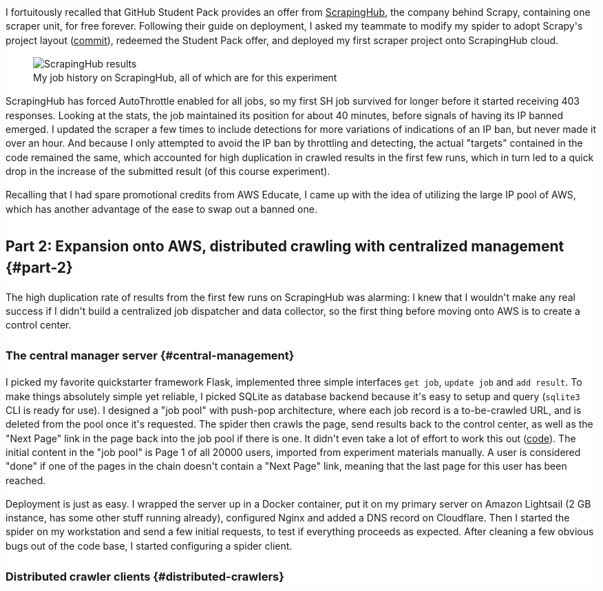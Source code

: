 I fortuitously recalled that GitHub Student Pack provides an offer from [ScrapingHub][scrapinghub], the company behind Scrapy, containing one scraper unit, for free forever. Following their guide on deployment, I asked my teammate to modify my spider to adopt Scrapy's project layout ([commit][r2]), redeemed the Student Pack offer, and deployed my first scraper project onto ScrapingHub cloud.

<figure>
<img src="/image/scrapinghub.png" alt="ScrapingHub results" />
<figcaption>
My job history on ScrapingHub, all of which are for this experiment
</figcaption>
</figure>

ScrapingHub has forced AutoThrottle enabled for all jobs, so my first SH job survived for longer before it started receiving 403 responses. Looking at the stats, the job maintained its position for about 40 minutes, before signals of having its IP banned emerged. I updated the scraper a few times to include detections for more variations of indications of an IP ban, but never made it over an hour. And because I only attempted to avoid the IP ban by throttling and detecting, the actual "targets" contained in the code remained the same, which accounted for high duplication in crawled results in the first few runs, which in turn led to a quick drop in the increase of the submitted result (of this course experiment).

Recalling that I had spare promotional credits from AWS Educate, I came up with the idea of utilizing the large IP pool of AWS, which has another advantage of the ease to swap out a banned one.

## Part 2: Expansion onto AWS, distributed crawling with centralized management {#part-2}

The high duplication rate of results from the first few runs on ScrapingHub was alarming: I knew that I wouldn't make any real success if I didn't build a centralized job dispatcher and data collector, so the first thing before moving onto AWS is to create a control center.

### The central manager server {#central-management}

I picked my favorite quickstarter framework Flask, implemented three simple interfaces `get job`, `update job` and `add result`. To make things absolutely simple yet reliable, I picked SQLite as database backend because it's easy to setup and query (`sqlite3` CLI is ready for use). I designed a "job pool" with push-pop architecture, where each job record is a to-be-crawled URL, and is deleted from the pool once it's requested. The spider then crawls the page, send results back to the control center, as well as the "Next Page" link in the page back into the job pool if there is one. It didn't even take a lot of effort to work this out ([code][r3]). The initial content in the "job pool" is Page 1 of all 20000 users, imported from experiment materials manually. A user is considered "done" if one of the pages in the chain doesn't contain a "Next Page" link, meaning that the last page for this user has been reached.

Deployment is just as easy. I wrapped the server up in a Docker container, put it on my primary server on Amazon Lightsail (2 GB instance, has some other stuff running already), configured Nginx and added a DNS record on Cloudflare. Then I started the spider on my workstation and send a few initial requests, to test if everything proceeds as expected. After cleaning a few obvious bugs out of the code base, I started configuring a spider client.

### Distributed crawler clients {#distributed-crawlers}


  [requests]: https://2.python-requests.org/
  [bs4]: https://www.crummy.com/software/BeautifulSoup/
  [scrapy]: https://scrapy.org/
  [scrapinghub]: https://scrapinghub.com/
  [douban]: https://www.douban.com/
  [r1]: https://github.com/iBug/douban-spider/commit/8aead82
  [r2]: https://github.com/iBug/douban-spider/compare/cecbcfb..8eb1ff1
  [r3]: https://github.com/iBug/douban-spider/blob/5da2c80/server.py
  [r4]: https://github.com/iBug/douban-spider/commit/d4b7e20
  [python-mysqldb]: https://pypi.org/project/mysqlclient/
  [awscli]: https://docs.aws.amazon.com/cli/latest/userguide/cli-chap-configure.html